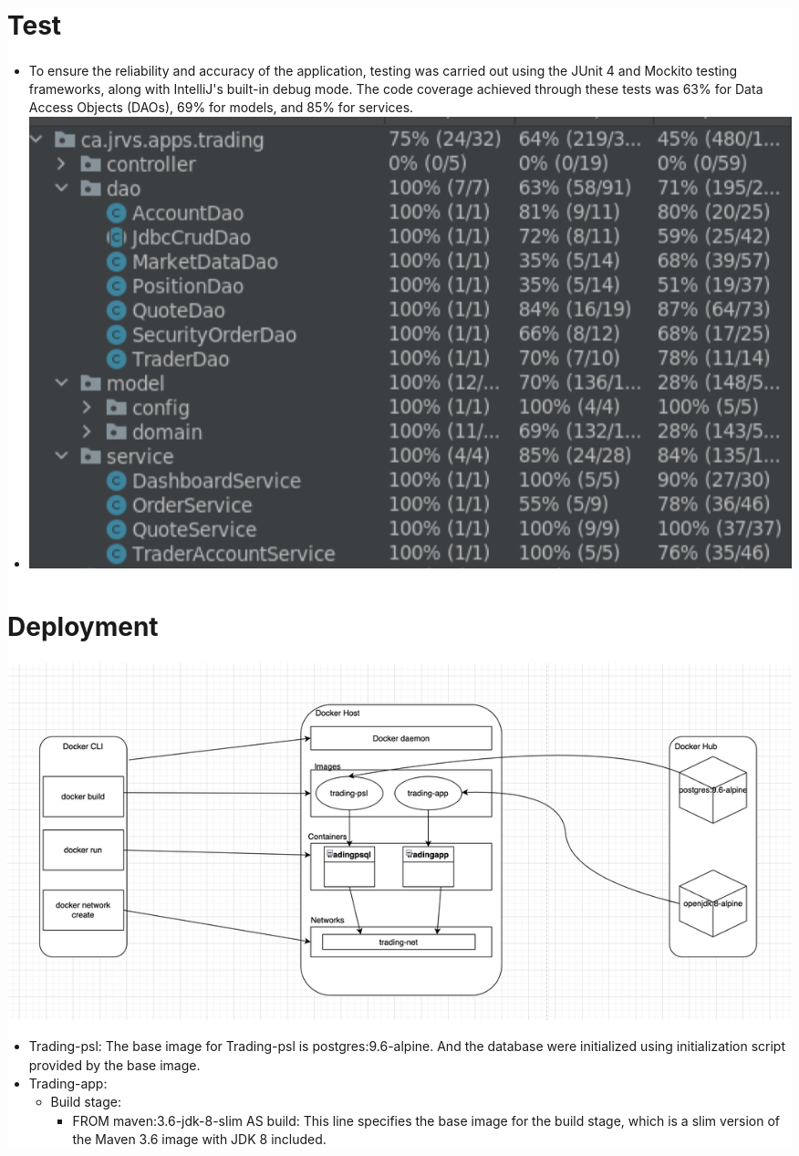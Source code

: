 # Test
- To ensure the reliability and accuracy of the application, testing was carried out using the JUnit 4 and Mockito testing frameworks, along with IntelliJ's built-in debug mode. The code coverage achieved through these tests was 63% for Data Access Objects (DAOs), 69% for models, and 85% for services.
- ![Test Coverage Diagram](./src/assets/springboot_test_coverage.png)
# Deployment
![Docker Deployment Diagram](./src/assets/docker_images.png)
- Trading-psl: The base image for Trading-psl is postgres:9.6-alpine. And the database were initialized using initialization script provided by the base image.
- Trading-app: 
  - Build stage:
    - FROM maven:3.6-jdk-8-slim AS build: This line specifies the base image for the build stage, which is a slim version of the Maven 3.6 image with JDK 8 included.